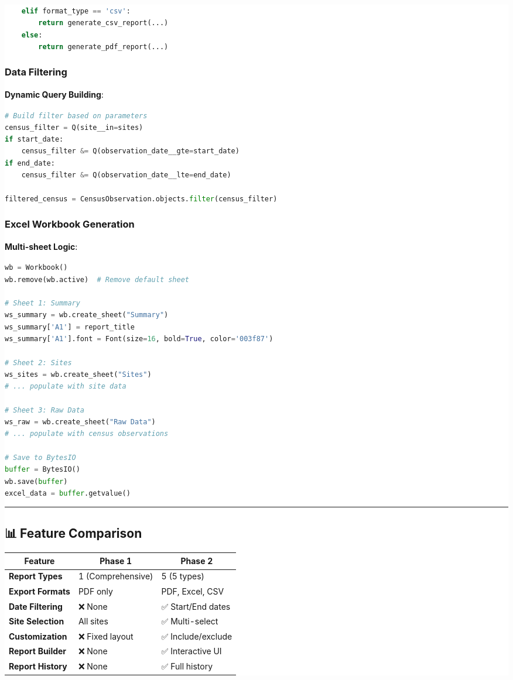 ```python
    elif format_type == 'csv':
        return generate_csv_report(...)
    else:
        return generate_pdf_report(...)
```

### **Data Filtering**

**Dynamic Query Building**:
```python
# Build filter based on parameters
census_filter = Q(site__in=sites)
if start_date:
    census_filter &= Q(observation_date__gte=start_date)
if end_date:
    census_filter &= Q(observation_date__lte=end_date)

filtered_census = CensusObservation.objects.filter(census_filter)
```

### **Excel Workbook Generation**

**Multi-sheet Logic**:
```python
wb = Workbook()
wb.remove(wb.active)  # Remove default sheet

# Sheet 1: Summary
ws_summary = wb.create_sheet("Summary")
ws_summary['A1'] = report_title
ws_summary['A1'].font = Font(size=16, bold=True, color='003f87')

# Sheet 2: Sites
ws_sites = wb.create_sheet("Sites")
# ... populate with site data

# Sheet 3: Raw Data
ws_raw = wb.create_sheet("Raw Data")
# ... populate with census observations

# Save to BytesIO
buffer = BytesIO()
wb.save(buffer)
excel_data = buffer.getvalue()
```

---

## 📊 Feature Comparison

| Feature | Phase 1 | Phase 2 |
|---------|---------|---------|
| **Report Types** | 1 (Comprehensive) | 5 (5 types) |
| **Export Formats** | PDF only | PDF, Excel, CSV |
| **Date Filtering** | ❌ None | ✅ Start/End dates |
| **Site Selection** | All sites | ✅ Multi-select |
| **Customization** | ❌ Fixed layout | ✅ Include/exclude |
| **Report Builder** | ❌ None | ✅ Interactive UI |
| **Report History** | ❌ None | ✅ Full history |